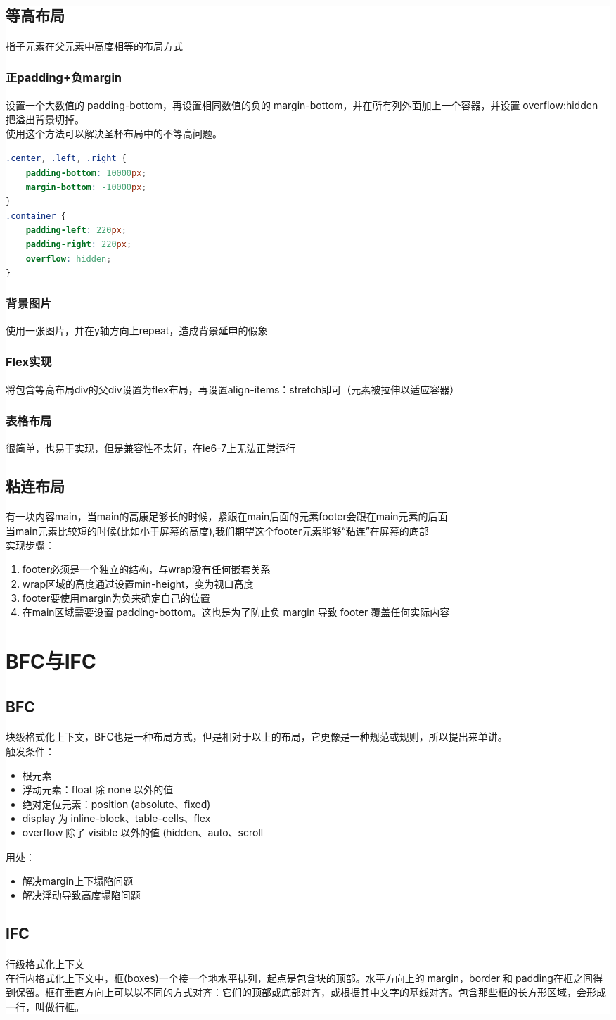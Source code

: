 ## 等高布局
指子元素在父元素中高度相等的布局方式   
### 正padding+负margin
设置一个大数值的 padding-bottom，再设置相同数值的负的 margin-bottom，并在所有列外面加上一个容器，并设置 overflow:hidden 把溢出背景切掉。   
使用这个方法可以解决圣杯布局中的不等高问题。   
```css
.center, .left, .right {
    padding-bottom: 10000px;
    margin-bottom: -10000px;
}
.container {
    padding-left: 220px;
    padding-right: 220px;
    overflow: hidden;
}
```   
### 背景图片
使用一张图片，并在y轴方向上repeat，造成背景延申的假象
### Flex实现
将包含等高布局div的父div设置为flex布局，再设置align-items：stretch即可（元素被拉伸以适应容器）
### 表格布局
很简单，也易于实现，但是兼容性不太好，在ie6-7上无法正常运行

## 粘连布局
有一块内容main，当main的高康足够长的时候，紧跟在main后面的元素footer会跟在main元素的后面   
当main元素比较短的时候(比如小于屏幕的高度),我们期望这个footer元素能够“粘连”在屏幕的底部   
实现步骤：   
1. footer必须是一个独立的结构，与wrap没有任何嵌套关系   
2. wrap区域的高度通过设置min-height，变为视口高度   
3. footer要使用margin为负来确定自己的位置   
4. 在main区域需要设置 padding-bottom。这也是为了防止负 margin 导致 footer 覆盖任何实际内容   

# BFC与IFC
## BFC
块级格式化上下文，BFC也是一种布局方式，但是相对于以上的布局，它更像是一种规范或规则，所以提出来单讲。   
触发条件：  
* 根元素 
* 浮动元素：float 除 none 以外的值
* 绝对定位元素：position (absolute、fixed)
* display 为 inline-block、table-cells、flex
* overflow 除了 visible 以外的值 (hidden、auto、scroll

用处：   
* 解决margin上下塌陷问题
* 解决浮动导致高度塌陷问题
## IFC
行级格式化上下文   
在行内格式化上下文中，框(boxes)一个接一个地水平排列，起点是包含块的顶部。水平方向上的 margin，border 和 padding在框之间得到保留。框在垂直方向上可以以不同的方式对齐：它们的顶部或底部对齐，或根据其中文字的基线对齐。包含那些框的长方形区域，会形成一行，叫做行框。
